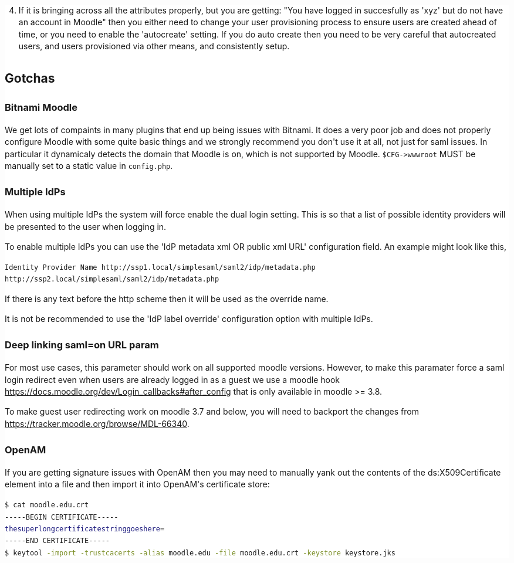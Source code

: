 4) If it is bringing across all the attributes properly, but you are getting:
   "You have logged in succesfully as 'xyz' but do not have an account in Moodle"
   then you either need to change your user provisioning process to ensure users are
   created ahead of time, or you need to enable the 'autocreate' setting. If you do
   auto create then you need to be very careful that autocreated users, and users
   provisioned via other means, and consistently setup.


Gotchas
-------

### Bitnami Moodle ###

We get lots of compaints in many plugins that end up being issues with Bitnami. It does a very
poor job and does not properly configure Moodle with some quite basic things and we strongly
recommend you don't use it at all, not just for saml issues.  In particular it dynamicaly
detects the domain that Moodle is on, which is not supported by Moodle. ```$CFG->wwwroot```
MUST be manually set to a static value in ```config.php```.

### Multiple IdPs ###

When using multiple IdPs the system will force enable the dual login setting. This is so
that a list of possible identity providers will be presented to the user when logging in.

To enable multiple IdPs you can use the 'IdP metadata xml OR public xml URL' configuration
field.  An example might look like this,

```
Identity Provider Name http://ssp1.local/simplesaml/saml2/idp/metadata.php
http://ssp2.local/simplesaml/saml2/idp/metadata.php
```

If there is any text before the http scheme then it will be used as the override name.

It is not be recommended to use the 'IdP label override' configuration option with
multiple IdPs.

### Deep linking saml=on URL param ###

For most use cases, this parameter should work on all supported moodle versions. However, to make
this paramater force a saml login redirect even when users are already logged in as a guest we
use a moodle hook https://docs.moodle.org/dev/Login_callbacks#after_config that is only available
in moodle >= 3.8.

To make guest user redirecting work on moodle 3.7 and below, you will need to backport
the changes from https://tracker.moodle.org/browse/MDL-66340.

### OpenAM ###

If you are getting signature issues with OpenAM then you may need to manually
yank out the contents of the ds:X509Certificate element into a file and then
import it into OpenAM's certificate store:

```bash
$ cat moodle.edu.crt
-----BEGIN CERTIFICATE-----
thesuperlongcertificatestringgoeshere=
-----END CERTIFICATE-----
$ keytool -import -trustcacerts -alias moodle.edu -file moodle.edu.crt -keystore keystore.jks
```
